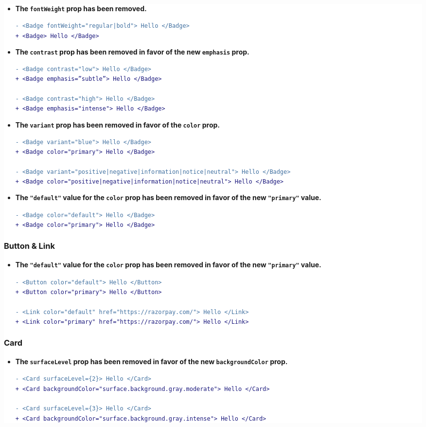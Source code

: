 - **The `fontWeight` prop has been removed.**

  ```diff
  - <Badge fontWeight="regular|bold"> Hello </Badge>
  + <Badge> Hello </Badge>
  ```

- **The `contrast` prop has been removed in favor of the new `emphasis` prop.**

  ```diff
  - <Badge contrast="low"> Hello </Badge>
  + <Badge emphasis=”subtle”> Hello </Badge>

  - <Badge contrast="high"> Hello </Badge>
  + <Badge emphasis="intense"> Hello </Badge>
  ```

- **The `variant` prop has been removed in favor of the `color` prop.**

  ```diff
  - <Badge variant="blue"> Hello </Badge>
  + <Badge color="primary"> Hello </Badge>

  - <Badge variant="positive|negative|information|notice|neutral"> Hello </Badge>
  + <Badge color="positive|negative|information|notice|neutral"> Hello </Badge>
  ```

- **The `"default"` value for the `color` prop has been removed in favor of the new `"primary"` value.**

  ```diff
  - <Badge color="default"> Hello </Badge>
  + <Badge color="primary"> Hello </Badge>
  ```

### Button & Link

- **The `"default"` value for the `color` prop has been removed in favor of the new `"primary"` value.**

  ```diff
  - <Button color="default"> Hello </Button>
  + <Button color="primary"> Hello </Button>

  - <Link color="default" href="https://razorpay.com/"> Hello </Link>
  + <Link color="primary" href="https://razorpay.com/"> Hello </Link>
  ```

### Card

- **The `surfaceLevel` prop has been removed in favor of the new `backgroundColor` prop.**

  ```diff
  - <Card surfaceLevel={2}> Hello </Card>
  + <Card backgroundColor="surface.background.gray.moderate"> Hello </Card>

  - <Card surfaceLevel={3}> Hello </Card>
  + <Card backgroundColor="surface.background.gray.intense"> Hello </Card>
  ```
